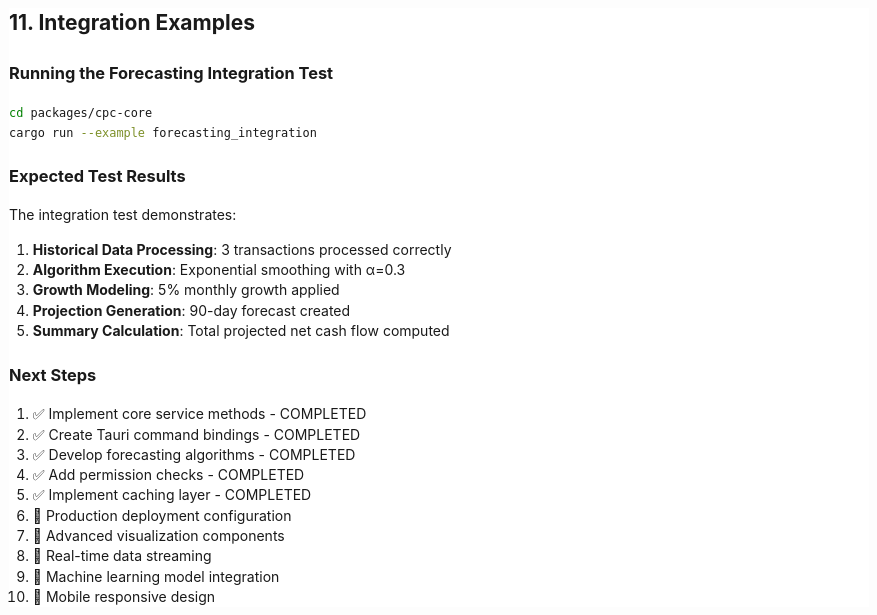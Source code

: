 ## 11. Integration Examples

### Running the Forecasting Integration Test
```bash
cd packages/cpc-core
cargo run --example forecasting_integration
```

### Expected Test Results
The integration test demonstrates:
1. **Historical Data Processing**: 3 transactions processed correctly
2. **Algorithm Execution**: Exponential smoothing with α=0.3
3. **Growth Modeling**: 5% monthly growth applied
4. **Projection Generation**: 90-day forecast created
5. **Summary Calculation**: Total projected net cash flow computed

### Next Steps
1. ✅ Implement core service methods - COMPLETED
2. ✅ Create Tauri command bindings - COMPLETED  
3. ✅ Develop forecasting algorithms - COMPLETED
4. ✅ Add permission checks - COMPLETED
5. ✅ Implement caching layer - COMPLETED
6. 🔄 Production deployment configuration
7. 🔄 Advanced visualization components
8. 🔄 Real-time data streaming
9. 🔄 Machine learning model integration
10. 🔄 Mobile responsive design
